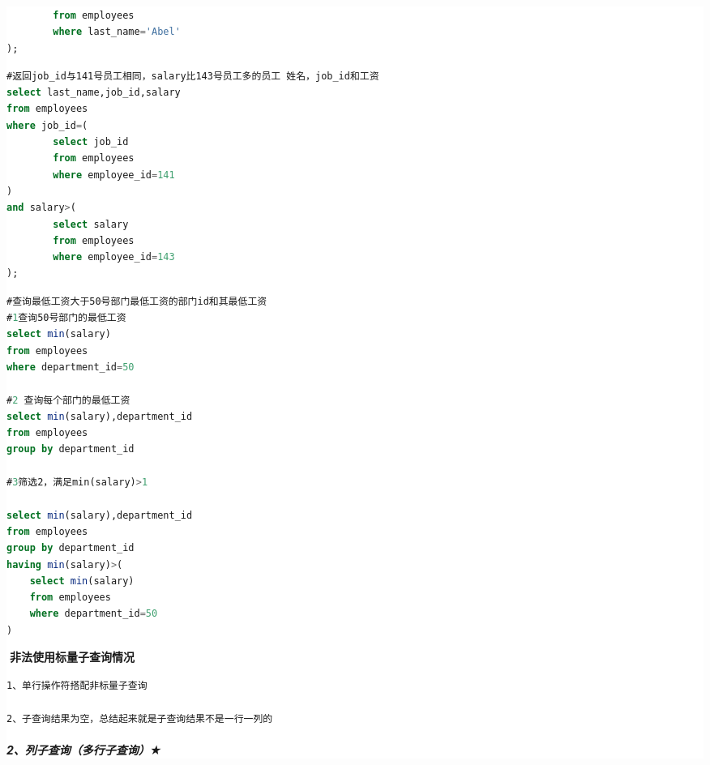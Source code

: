```sql
		from employees
		where last_name='Abel'
);
```

```sql
#返回job_id与141号员工相同，salary比143号员工多的员工 姓名，job_id和工资
select last_name,job_id,salary
from employees
where job_id=(
		select job_id
    	from employees
    	where employee_id=141
)
and salary>(
		select salary
    	from employees
    	where employee_id=143
);
```

```sql
#查询最低工资大于50号部门最低工资的部门id和其最低工资
#1查询50号部门的最低工资
select min(salary)
from employees
where department_id=50

#2 查询每个部门的最低工资
select min(salary),department_id
from employees
group by department_id

#3筛选2，满足min(salary)>1

select min(salary),department_id
from employees
group by department_id
having min(salary)>(
	select min(salary)
	from employees
	where department_id=50
)

```

​	**非法使用标量子查询情况**

   	1、单行操作符搭配非标量子查询
   	
   	2、子查询结果为空，总结起来就是子查询结果不是一行一列的

##### 2、列子查询（多行子查询）★
